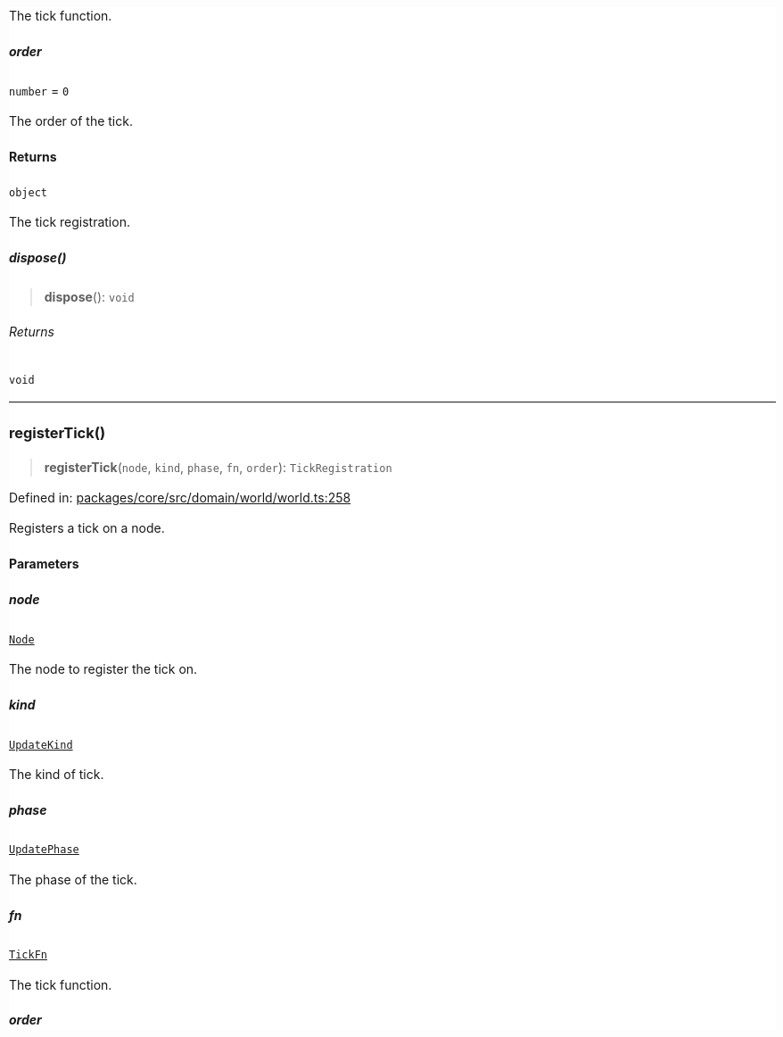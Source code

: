 The tick function.

##### order

`number` = `0`

The order of the tick.

#### Returns

`object`

The tick registration.

##### dispose()

> **dispose**(): `void`

###### Returns

`void`

***

### registerTick()

> **registerTick**(`node`, `kind`, `phase`, `fn`, `order`): `TickRegistration`

Defined in: [packages/core/src/domain/world/world.ts:258](https://github.com/jlehett/pulse-ts/blob/4869ef2c4af7bf37d31e2edd2d6d1ba148133fb2/packages/core/src/domain/world/world.ts#L258)

Registers a tick on a node.

#### Parameters

##### node

[`Node`](Node.md)

The node to register the tick on.

##### kind

[`UpdateKind`](../type-aliases/UpdateKind.md)

The kind of tick.

##### phase

[`UpdatePhase`](../type-aliases/UpdatePhase.md)

The phase of the tick.

##### fn

[`TickFn`](../type-aliases/TickFn.md)

The tick function.

##### order

